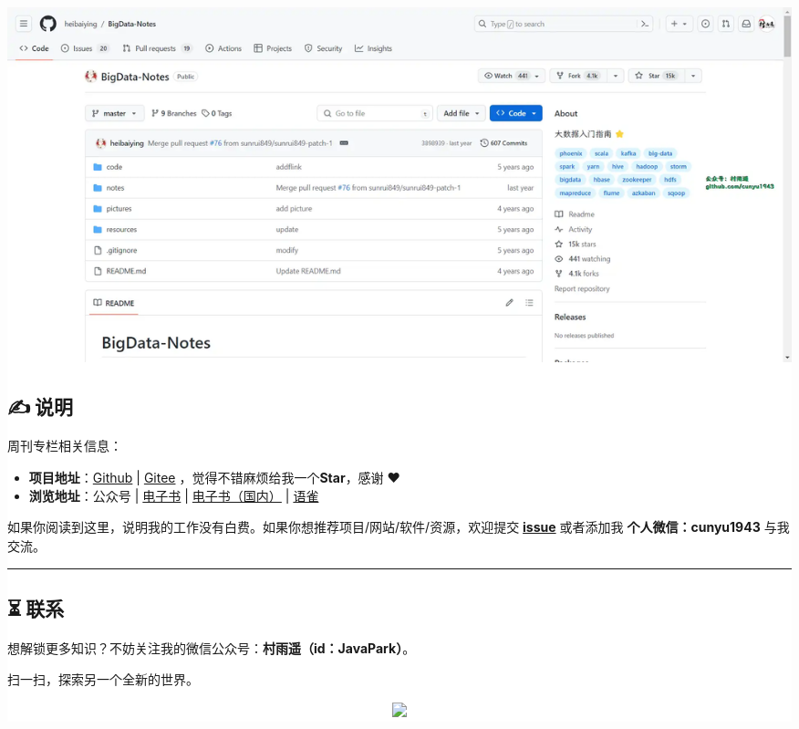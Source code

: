 ![](assets/0224-0301/20240219-1708325429.webp)

## ✍️ 说明

周刊专栏相关信息：

- **项目地址**：[Github](https://github.com/cunyu1943/JavaPark/) | [Gitee](https://gitee.com/cunyu1943/JavaPark/) ，觉得不错麻烦给我一个**Star**，感谢 ❤️
- **浏览地址**：公众号 | [电子书](https://cunyu1943.github.io/) | [电子书（国内）](https://cunyu1943.gitee.io/) | [语雀](https://yuque.com/cunyu1943)

如果你阅读到这里，说明我的工作没有白费。如果你想推荐项目/网站/软件/资源，欢迎提交 **[issue](https://github.com/cunyu1943/JavaPark/issues)** 或者添加我 **个人微信：cunyu1943** 与我交流。

---

## ⏳ 联系

想解锁更多知识？不妨关注我的微信公众号：**村雨遥（id：JavaPark）**。

扫一扫，探索另一个全新的世界。

<center>
<img src="/contact/contact.png" width="250">
</center>



